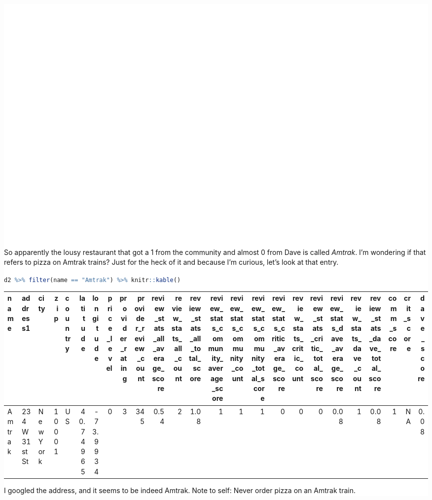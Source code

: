 <div id="htmlwidget-3" style="width:672px;height:480px;" class="plotly html-widget"></div>
<script type="application/json" data-for="htmlwidget-3">{"x":{"visdat":{"631c6fb96530":["function () ","plotlyVisDat"]},"cur_data":"631c6fb96530","attrs":{"631c6fb96530":{"x":{},"y":{},"text":{},"alpha_stroke":1,"sizes":[10,100],"spans":[1,20]}},"layout":{"margin":{"b":40,"l":60,"t":25,"r":10},"xaxis":{"domain":[0,1],"automargin":true,"title":"crit_score"},"yaxis":{"domain":[0,1],"automargin":true,"title":"dave_score"},"hovermode":"closest","showlegend":false},"source":"A","config":{"modeBarButtonsToAdd":["hoverclosest","hovercompare"],"showSendToCloud":false},"data":[{"x":[8.8,4.3,6.2,4.5,5.8,8.7,8,5,4,7.9,6.6,6,7,9.4,7.2,6.5,10,6.8,7.4,8,8,10,6.31,8.1,7,7.6,8.5,4.8,8.1,5,5.4,6.76,10,9,5,7.76,5.5,7.2,6.5,6.8,10,8.5,8,6.7,8.5,7.8,9.3,9.8,11,5.96,5.1,7.3,7.8,7,7,6.9,5.7,9.4,5.9,7.3,6.5,7],"y":[7.7,6.9,6.5,6.3,4.1,7.1,6.3,5.4,6.1,7.1,5.8,6.7,1.2,4.1,6.4,5.8,7.4,5.9,7.2,4.2,4.2,7.1,4.8,7.7,6.3,7.7,6.4,6.6,8.1,5,5.4,1.7,6.8,7.4,4.2,8.2,6.4,6.6,6.1,7.1,6.7,7.9,8.1,7.9,7.7,7.7,8.2,6.8,7.3,6.4,3.6,5,8.4,6.1,6.3,6.6,5.7,8.1,6.1,7.4,6.2,6.8],"text":["Restaurant:  Pugsley's Pizza","Restaurant:  Nino's 46","Restaurant:  Bond 45","Restaurant:  Dulono's Pizza","Restaurant:  Fat Lorenzo's","Restaurant:  Red's Savoy Pizza","Restaurant:  Frank From Philly & Andrea Pizza","Restaurant:  LA Traviata Pizzeria","Restaurant:  Percy's Pizza","Restaurant:  Re Sette","Restaurant:  Mediterraneo Restaurant","Restaurant:  Tre Sorelle","Restaurant:  Buca di Beppo Italian Restaurant","Restaurant:  Napolese Pizzeria","Restaurant:  Bearno's By the Bridge","Restaurant:  The Original Impellizeri's Pizza","Restaurant:  Marcello's Pizza & Subs","Restaurant:  Piu Bello Pizzeria Restaurant","Restaurant:  Buckhead Pizza","Restaurant:  Picasso Pizza","Restaurant:  Pomodoro Pizza","Restaurant:  Majestic Pizza","Restaurant:  Friendly Gourmet Pizza","Restaurant:  Harry's Italian","Restaurant:  Little Italy Pizza","Restaurant:  Phil's Pizza","Restaurant:  Kesté Pizza & Vino","Restaurant:  Napoli Pizza","Restaurant:  Lucali","Restaurant:  Snacks","Restaurant:  42nd Street Pizza","Restaurant:  Canal Pizza","Restaurant:  Melani Pizzeria","Restaurant:  Il Piccolo Bufalo","Restaurant:  Pomodoro Ristorante & Pizzeria","Restaurant:  Santarpio's Pizza","Restaurant:  Regina Pizzeria","Restaurant:  Nick's Pizza","Restaurant:  PQR","Restaurant:  Vinnie's Pizzeria","Restaurant:  La Mia Pizza","Restaurant:  Manhattan Brick Oven Pizza","Restaurant:  Francesco's Pizzeria","Restaurant:  Arturo's","Restaurant:  Song E Napule","Restaurant:  Sfila Pizza","Restaurant:  Merilu Pizza Al Metro","Restaurant:  Bricco Ristorante Italiano","Restaurant:  Serafina Broadway","Restaurant:  Don Antonio","Restaurant:  Daniela Trattoria","Restaurant:  Patzeria Perfect Pizza","Restaurant:  John's of Times Square","Restaurant:  Radio City Pizza","Restaurant:  Kiss My Slice","Restaurant:  Cassiano's Pizza","Restaurant:  Angelo Bellini","Restaurant:  Jiannetto's Pizza Truck","Restaurant:  Deli On Madison","Restaurant:  Prova Pizzabar","Restaurant:  Giuseppe's Pizza","Restaurant:  Posto"],"type":"scatter","mode":"markers","marker":{"color":"rgba(31,119,180,1)","line":{"color":"rgba(31,119,180,1)"}},"error_y":{"color":"rgba(31,119,180,1)"},"error_x":{"color":"rgba(31,119,180,1)"},"line":{"color":"rgba(31,119,180,1)"},"xaxis":"x","yaxis":"y","frame":null}],"highlight":{"on":"plotly_click","persistent":false,"dynamic":false,"selectize":false,"opacityDim":0.2,"selected":{"opacity":1},"debounce":0},"shinyEvents":["plotly_hover","plotly_click","plotly_selected","plotly_relayout","plotly_brushed","plotly_brushing","plotly_clickannotation","plotly_doubleclick","plotly_deselect","plotly_afterplot","plotly_sunburstclick"],"base_url":"https://plot.ly"},"evals":[],"jsHooks":[]}</script>

So apparently the lousy restaurant that got a 1 from the community and almost 0 from Dave is called *Amtrak*. I’m wondering if that refers to pizza on Amtrak trains? Just for the heck of it and because I’m curious, let’s look at that entry.

``` r
d2 %>% filter(name == "Amtrak") %>% knitr::kable()
```

| name   | address1      | city     |   zip | country | latitude | longitude | price_level | provider_rating | provider_review_count | review_stats_all_average_score | review_stats_all_count | review_stats_all_total_score | review_stats_community_average_score | review_stats_community_count | review_stats_community_total_score | review_stats_critic_average_score | review_stats_critic_count | review_stats_critic_total_score | review_stats_dave_average_score | review_stats_dave_count | review_stats_dave_total_score | comm_score | crit_score | dave_score |
|:-------|:--------------|:---------|------:|:--------|---------:|----------:|------------:|----------------:|----------------------:|-------------------------------:|-----------------------:|-----------------------------:|-------------------------------------:|-----------------------------:|-----------------------------------:|----------------------------------:|--------------------------:|--------------------------------:|--------------------------------:|------------------------:|------------------------------:|-----------:|-----------:|-----------:|
| Amtrak | 234 W 31st St | New York | 10001 | US      | 40.74965 |  -73.9934 |           0 |               3 |                   345 |                           0.54 |                      2 |                         1.08 |                                    1 |                            1 |                                  1 |                                 0 |                         0 |                               0 |                            0.08 |                       1 |                          0.08 |          1 |         NA |       0.08 |

I googled the address, and it seems to be indeed Amtrak. Note to self: Never order pizza on an Amtrak train.
